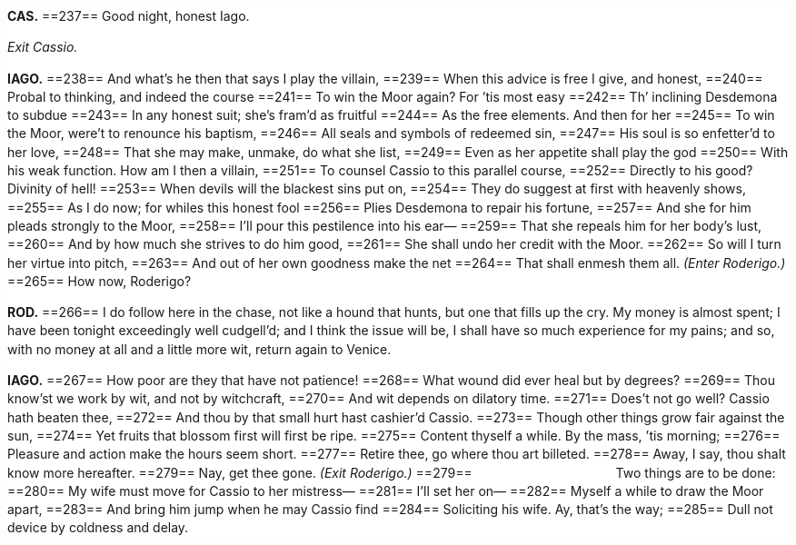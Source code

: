 **CAS.**
==237== Good night, honest Iago.

*Exit Cassio.*

**IAGO.**
==238== And what’s he then that says I play the villain,
==239== When this advice is free I give, and honest,
==240== Probal to thinking, and indeed the course
==241== To win the Moor again? For ’tis most easy
==242== Th’ inclining Desdemona to subdue
==243== In any honest suit; she’s fram’d as fruitful
==244== As the free elements. And then for her
==245== To win the Moor, were’t to renounce his baptism,
==246== All seals and symbols of redeemed sin,
==247== His soul is so enfetter’d to her love,
==248== That she may make, unmake, do what she list,
==249== Even as her appetite shall play the god
==250== With his weak function. How am I then a villain,
==251== To counsel Cassio to this parallel course,
==252== Directly to his good? Divinity of hell!
==253== When devils will the blackest sins put on,
==254== They do suggest at first with heavenly shows,
==255== As I do now; for whiles this honest fool
==256== Plies Desdemona to repair his fortune,
==257== And she for him pleads strongly to the Moor,
==258== I’ll pour this pestilence into his ear⁠—
==259== That she repeals him for her body’s lust,
==260== And by how much she strives to do him good,
==261== She shall undo her credit with the Moor.
==262== So will I turn her virtue into pitch,
==263== And out of her own goodness make the net
==264== That shall enmesh them all.
*(Enter Roderigo.)*
==265== How now, Roderigo?

**ROD.**
==266== I do follow here in the chase, not like a hound that hunts, but one that fills up the cry. My money is almost spent; I have been tonight exceedingly well cudgell’d; and I think the issue will be, I shall have so much experience for my pains; and so, with no money at all and a little more wit, return again to Venice.

**IAGO.**
==267== How poor are they that have not patience!
==268== What wound did ever heal but by degrees?
==269== Thou know’st we work by wit, and not by witchcraft,
==270== And wit depends on dilatory time.
==271== Does’t not go well? Cassio hath beaten thee,
==272== And thou by that small hurt hast cashier’d Cassio.
==273== Though other things grow fair against the sun,
==274== Yet fruits that blossom first will first be ripe.
==275== Content thyself a while. By the mass, ’tis morning;
==276== Pleasure and action make the hours seem short.
==277== Retire thee, go where thou art billeted.
==278== Away, I say, thou shalt know more hereafter.
==279== Nay, get thee gone.
*(Exit Roderigo.)*
==279==            Two things are to be done:
==280== My wife must move for Cassio to her mistress⁠—
==281== I’ll set her on⁠—
==282== Myself a while to draw the Moor apart,
==283== And bring him jump when he may Cassio find
==284== Soliciting his wife. Ay, that’s the way;
==285== Dull not device by coldness and delay.
